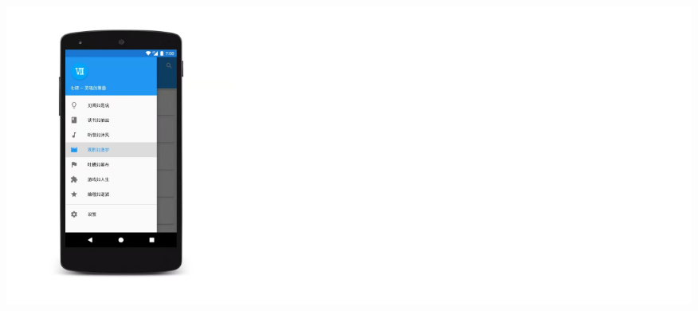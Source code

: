 <img src="https://github.com/1anc3r/SevenPounds/blob/master/Screenshots/侧边栏.jpeg?raw=true" width = "288" height = "369" alt=""/>